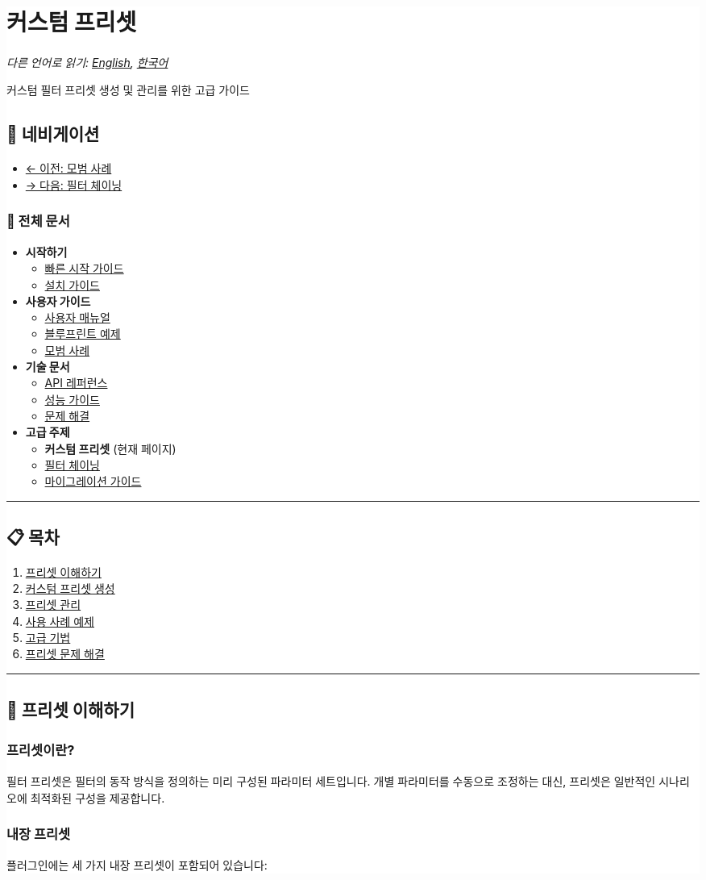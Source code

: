 # 커스텀 프리셋

*다른 언어로 읽기: [English](CustomPresets.md), [한국어](CustomPresets_KR.md)*

커스텀 필터 프리셋 생성 및 관리를 위한 고급 가이드

## 📍 네비게이션

- [← 이전: 모범 사례](BestPractices_KR.md)
- [→ 다음: 필터 체이닝](FilterChaining_KR.md)

### 📖 전체 문서
- **시작하기**
  - [빠른 시작 가이드](QuickStart_KR.md)
  - [설치 가이드](Installation_KR.md)
- **사용자 가이드**
  - [사용자 매뉴얼](UserManual_KR.md)
  - [블루프린트 예제](Examples_KR.md)
  - [모범 사례](BestPractices_KR.md)
- **기술 문서**
  - [API 레퍼런스](APIReference_KR.md)
  - [성능 가이드](Performance_KR.md)
  - [문제 해결](Troubleshooting_KR.md)
- **고급 주제**
  - **커스텀 프리셋** (현재 페이지)
  - [필터 체이닝](FilterChaining_KR.md)
  - [마이그레이션 가이드](Migration_KR.md)

---

## 📋 목차

1. [프리셋 이해하기](#프리셋-이해하기)
2. [커스텀 프리셋 생성](#커스텁-프리셋-생성)
3. [프리셋 관리](#프리셋-관리)
4. [사용 사례 예제](#사용-사례-예제)
5. [고급 기법](#고급-기법)
6. [프리셋 문제 해결](#프리셋-문제-해결)

---

## 🎯 프리셋 이해하기

### 프리셋이란?

필터 프리셋은 필터의 동작 방식을 정의하는 미리 구성된 파라미터 세트입니다. 개별 파라미터를 수동으로 조정하는 대신, 프리셋은 일반적인 시나리오에 최적화된 구성을 제공합니다.

### 내장 프리셋

플러그인에는 세 가지 내장 프리셋이 포함되어 있습니다:
